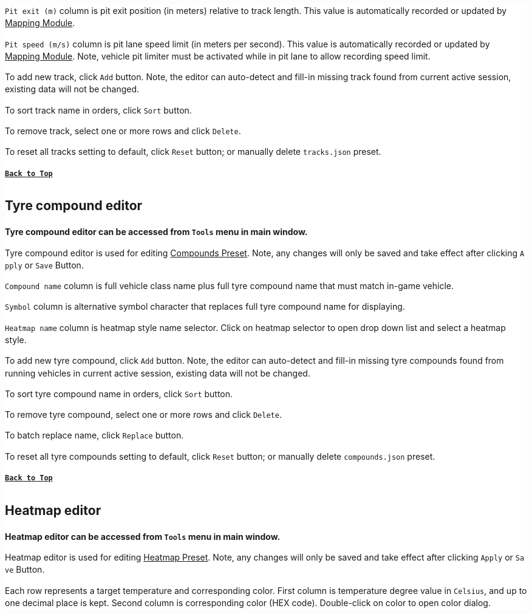 `Pit exit (m)` column is pit exit position (in meters) relative to track length. This value is automatically recorded or updated by [Mapping Module](#mapping-module).

`Pit speed (m/s)` column is pit lane speed limit (in meters per second). This value is automatically recorded or updated by [Mapping Module](#mapping-module). Note, vehicle pit limiter must be activated while in pit lane to allow recording speed limit.

To add new track, click `Add` button. Note, the editor can auto-detect and fill-in missing track found from current active session, existing data will not be changed.

To sort track name in orders, click `Sort` button.

To remove track, select one or more rows and click `Delete`.

To reset all tracks setting to default, click `Reset` button; or manually delete `tracks.json` preset.

[**`Back to Top`**](#)


## Tyre compound editor
**Tyre compound editor can be accessed from `Tools` menu in main window.**

Tyre compound editor is used for editing [Compounds Preset](#compounds-preset). Note, any changes will only be saved and take effect after clicking `Apply` or `Save` Button.

`Compound name` column is full vehicle class name plus full tyre compound name that must match in-game vehicle.

`Symbol` column is alternative symbol character that replaces full tyre compound name for displaying.

`Heatmap name` column is heatmap style name selector. Click on heatmap selector to open drop down list and select a heatmap style.

To add new tyre compound, click `Add` button. Note, the editor can auto-detect and fill-in missing tyre compounds found from running vehicles in current active session, existing data will not be changed.

To sort tyre compound name in orders, click `Sort` button.

To remove tyre compound, select one or more rows and click `Delete`.

To batch replace name, click `Replace` button.

To reset all tyre compounds setting to default, click `Reset` button; or manually delete `compounds.json` preset.

[**`Back to Top`**](#)


## Heatmap editor
**Heatmap editor can be accessed from `Tools` menu in main window.**

Heatmap editor is used for editing [Heatmap Preset](#heatmap-preset). Note, any changes will only be saved and take effect after clicking `Apply` or `Save` Button.

Each row represents a target temperature and corresponding color. First column is temperature degree value in `Celsius`, and up to one decimal place is kept. Second column is corresponding color (HEX code). Double-click on color to open color dialog.
